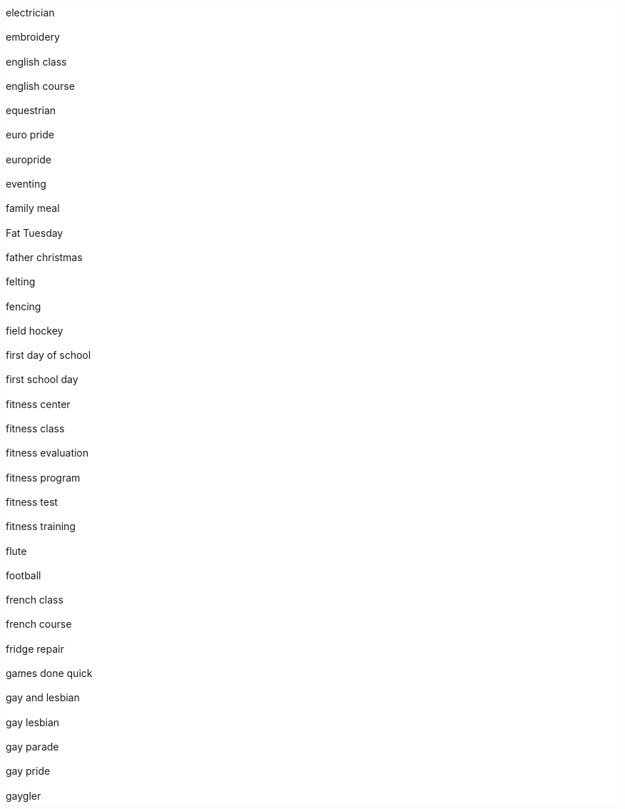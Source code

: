 electrician

embroidery

english class

english course

equestrian

euro pride

europride

eventing

family meal

Fat Tuesday

father christmas

felting

fencing

field hockey

first day of school

first school day

fitness center

fitness class

fitness evaluation

fitness program

fitness test

fitness training

flute

football

french class

french course

fridge repair

games done quick

gay and lesbian

gay lesbian

gay parade

gay pride

gaygler
